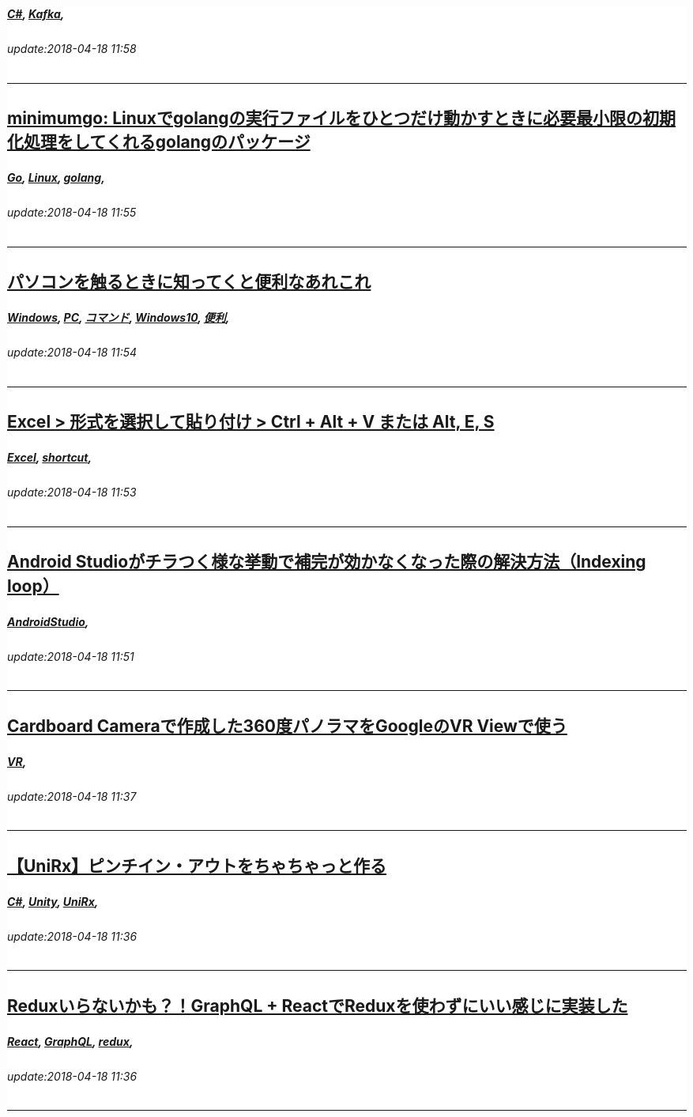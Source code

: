 ##### [C#](https://qiita.com/tags/C#), [Kafka](https://qiita.com/tags/Kafka), 
###### update:2018-04-18 11:58
---
## [minimumgo: Linuxでgolangの実行ファイルをひとつだけ動かすときに必要最小限の初期化処理をしてくれるgolangのパッケージ](https://qiita.com/tetsu_koba/items/059849c0871a7e3bd94f)
##### [Go](https://qiita.com/tags/Go), [Linux](https://qiita.com/tags/Linux), [golang](https://qiita.com/tags/golang), 
###### update:2018-04-18 11:55
---
## [パソコンを触るときに知ってくと便利なあれこれ](https://qiita.com/Saki-Hit-Out/items/cdb9fd2ced7a5934da6e)
##### [Windows](https://qiita.com/tags/Windows), [PC](https://qiita.com/tags/PC), [コマンド](https://qiita.com/tags/コマンド), [Windows10](https://qiita.com/tags/Windows10), [便利](https://qiita.com/tags/便利), 
###### update:2018-04-18 11:54
---
## [Excel > 形式を選択して貼り付け > Ctrl + Alt + V または Alt, E, S](https://qiita.com/7of9/items/d8c8440650ec4eefe406)
##### [Excel](https://qiita.com/tags/Excel), [shortcut](https://qiita.com/tags/shortcut), 
###### update:2018-04-18 11:53
---
## [Android Studioがチラつく様な挙動で補完が効かなくなった際の解決方法（Indexing loop）](https://qiita.com/taikai_m/items/549b3bded2d961f93cd7)
##### [AndroidStudio](https://qiita.com/tags/AndroidStudio), 
###### update:2018-04-18 11:51
---
## [Cardboard Cameraで作成した360度パノラマをGoogleのVR Viewで使う](https://qiita.com/setouchi/items/bfcba328e096ae8f6d10)
##### [VR](https://qiita.com/tags/VR), 
###### update:2018-04-18 11:37
---
## [【UniRx】ピンチイン・アウトをちゃちゃっと作る](https://qiita.com/Ryopon/items/2ae4977a7b43a7eb8e29)
##### [C#](https://qiita.com/tags/C#), [Unity](https://qiita.com/tags/Unity), [UniRx](https://qiita.com/tags/UniRx), 
###### update:2018-04-18 11:36
---
## [Reduxいらないかも？！GraphQL + ReactでReduxを使わずにいい感じに実装した](https://qiita.com/102Design/items/9b066251f2f0fe1ae47f)
##### [React](https://qiita.com/tags/React), [GraphQL](https://qiita.com/tags/GraphQL), [redux](https://qiita.com/tags/redux), 
###### update:2018-04-18 11:36
---